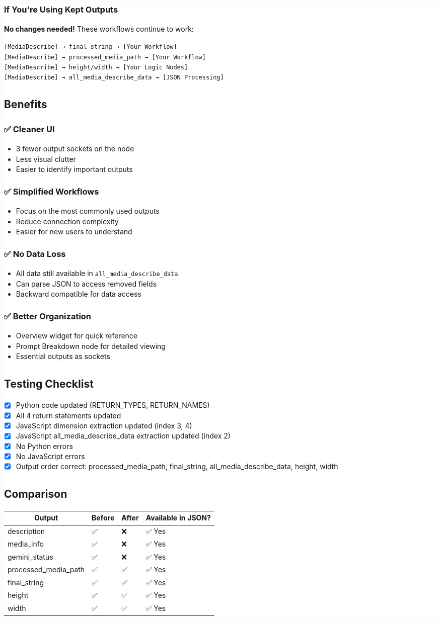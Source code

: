 ### If You're Using Kept Outputs

**No changes needed!** These workflows continue to work:

```
[MediaDescribe] → final_string → [Your Workflow]
[MediaDescribe] → processed_media_path → [Your Workflow]
[MediaDescribe] → height/width → [Your Logic Nodes]
[MediaDescribe] → all_media_describe_data → [JSON Processing]
```

## Benefits

### ✅ Cleaner UI

-   3 fewer output sockets on the node
-   Less visual clutter
-   Easier to identify important outputs

### ✅ Simplified Workflows

-   Focus on the most commonly used outputs
-   Reduce connection complexity
-   Easier for new users to understand

### ✅ No Data Loss

-   All data still available in `all_media_describe_data`
-   Can parse JSON to access removed fields
-   Backward compatible for data access

### ✅ Better Organization

-   Overview widget for quick reference
-   Prompt Breakdown node for detailed viewing
-   Essential outputs as sockets

## Testing Checklist

-   [x] Python code updated (RETURN_TYPES, RETURN_NAMES)
-   [x] All 4 return statements updated
-   [x] JavaScript dimension extraction updated (index 3, 4)
-   [x] JavaScript all_media_describe_data extraction updated (index 2)
-   [x] No Python errors
-   [x] No JavaScript errors
-   [x] Output order correct: processed_media_path, final_string, all_media_describe_data, height, width

## Comparison

| Output                   | Before | After | Available in JSON? |
| ------------------------ | ------ | ----- | ------------------ |
| description              | ✅     | ❌    | ✅ Yes             |
| media_info               | ✅     | ❌    | ✅ Yes             |
| gemini_status            | ✅     | ❌    | ✅ Yes             |
| processed_media_path     | ✅     | ✅    | ✅ Yes             |
| final_string             | ✅     | ✅    | ✅ Yes             |
| height                   | ✅     | ✅    | ✅ Yes             |
| width                    | ✅     | ✅    | ✅ Yes             |